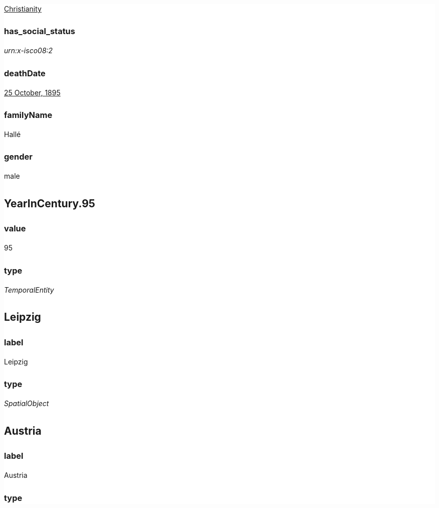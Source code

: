 
[Christianity](#Christianity)

### has_social_status


*urn:x-isco08:2*

### deathDate


[25 October, 1895](#25-October-1895)

### familyName


Hallé

### gender


male

## YearInCentury.95

### value


95

### type


*TemporalEntity*

## Leipzig

### label


Leipzig

### type


*SpatialObject*

## Austria

### label


Austria

### type
